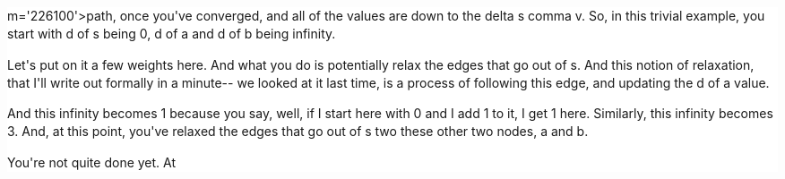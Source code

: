   m='226100'>path,</span> <span m='226810'>once</span> <span
  m='227120'>you've</span> <span m='229710'>converged,</span> <span
  m='230430'>and</span> <span m='230750'>all</span> <span m='230950'>of</span>
  <span m='231010'>the</span> <span m='231070'>values</span> <span
  m='231560'>are</span> <span m='231930'>down</span> <span m='232200'>to</span>
  <span m='232300'>the</span> <span m='232410'>delta</span> <span
  m='232800'>s</span> <span m='233240'>comma</span> <span m='233500'>v.</span>
  <span m='234480'>So,</span> <span m='234680'>in</span> <span
  m='234790'>this</span> <span m='235570'>trivial</span> <span
  m='235900'>example,</span> <span m='237140'>you</span> <span
  m='237290'>start</span> <span m='237670'>with</span> <span m='238780'>d</span>
  <span m='238980'>of</span> <span m='239080'>s</span> <span
  m='239290'>being</span> <span m='239500'>0,</span> <span m='240330'>d</span>
  <span m='240510'>of</span> <span m='240670'>a</span> <span
  m='241090'>and</span> <span m='241330'>d</span> <span m='241470'>of</span>
  <span m='241590'>b</span> <span m='241800'>being</span> <span
  m='242060'>infinity.</span> </p><p><span m='244580'>Let's</span> <span
  m='244660'>put</span> <span m='244850'>on</span> <span m='245050'>it</span>
  <span m='247980'>a</span> <span m='248090'>few</span> <span
  m='248270'>weights</span> <span m='248620'>here.</span> <span
  m='250560'>And</span> <span m='250910'>what</span> <span m='251050'>you</span>
  <span m='251160'>do</span> <span m='251470'>is</span> <span
  m='251870'>potentially</span> <span m='252860'>relax</span> <span
  m='253520'>the</span> <span m='253660'>edges</span> <span
  m='254690'>that</span> <span m='254920'>go</span> <span m='255140'>out</span>
  <span m='255340'>of</span> <span m='255470'>s.</span> <span
  m='256510'>And</span> <span m='256839'>this</span> <span
  m='257010'>notion</span> <span m='257279'>of</span> <span
  m='257360'>relaxation,</span> <span m='258000'>that</span> <span
  m='258170'>I'll</span> <span m='258459'>write</span> <span
  m='258709'>out</span> <span m='259269'>formally in</span> <span
  m='259709'>a</span> <span m='259760'>minute--</span> <span
  m='260440'>we</span> <span m='260579'>looked</span> <span m='260769'>at</span>
  <span m='260829'>it</span> <span m='260930'>last</span> <span
  m='261190'>time,</span> <span m='261940'>is</span> <span m='262130'>a</span>
  <span m='262190'>process</span> <span m='262630'>of</span> <span
  m='262970'>following</span> <span m='263470'>this</span> <span
  m='263700'>edge,</span> <span m='264180'>and</span> <span
  m='264350'>updating</span> <span m='264980'>the</span> <span
  m='265320'>d</span> <span m='265590'>of a</span> <span
  m='265820'>value.</span> </p><p><span m='266710'>And</span> <span
  m='266860'>this</span> <span m='267030'>infinity</span> <span
  m='267510'>becomes</span> <span m='267850'>1</span> <span
  m='269160'>because</span> <span m='269430'>you</span> <span
  m='269540'>say,</span> <span m='270000'>well, if</span> <span
  m='270280'>I</span> <span m='270340'>start</span> <span m='270600'>here</span>
  <span m='270790'>with</span> <span m='270890'>0 and I</span> <span
  m='271260'>add</span> <span m='271570'>1</span> <span m='271820'>to</span>
  <span m='271950'>it,</span> <span m='272070'>I</span> <span
  m='272120'>get</span> <span m='272290'>1</span> <span m='272540'>here.</span>
  <span m='273590'>Similarly,</span> <span m='273850'>this</span> <span
  m='274040'>infinity</span> <span m='274450'>becomes</span> <span
  m='274820'>3.</span> <span m='275830'>And,</span> <span m='276140'>at</span>
  <span m='276210'>this</span> <span m='276380'>point,</span> <span
  m='276680'>you've</span> <span m='276830'>relaxed</span> <span
  m='277340'>the</span> <span m='277440'>edges</span> <span
  m='278100'>that</span> <span m='278330'>go</span> <span m='278520'>out</span>
  <span m='278710'>of</span> <span m='278860'>s</span> <span
  m='279880'>two</span> <span m='280030'>these</span> <span
  m='280260'>other</span> <span m='280490'>two</span> <span
  m='280640'>nodes,</span> <span m='281500'>a</span> <span m='281630'>and</span>
  <span m='281790'>b.</span> </p><p><span m='283040'>You're</span> <span
  m='283470'>not</span> <span m='283630'>quite</span> <span
  m='283900'>done</span> <span m='284100'>yet.</span> <span m='285532'>At</span>
